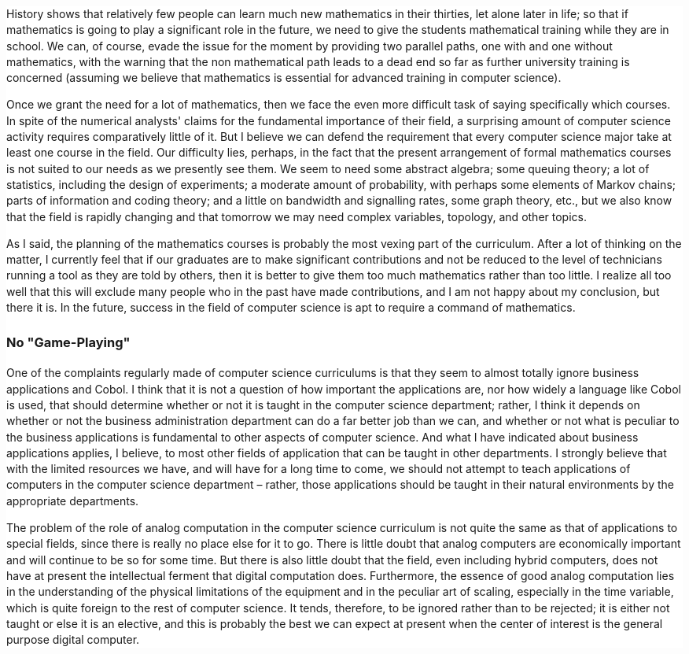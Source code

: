 History shows that relatively few people can learn much new mathematics in
their thirties, let alone later in life; so that if mathematics is going to
play a significant role in the future, we need to give the students
mathematical training while they are in school. We can, of course, evade the
issue for the moment by providing two parallel paths, one with and one
without mathematics, with the warning that the non mathematical path leads
to a dead end so far as further university training is concerned (assuming
we believe that mathematics is essential for advanced training in computer
science).

Once we grant the need for a lot of mathematics, then we face the even more
difficult task of saying specifically which courses. In spite of the
numerical analysts' claims for the fundamental importance of their field, a
surprising amount of computer science activity requires comparatively little
of it. But I believe we can defend the requirement that every computer
science major take at least one course in the field. Our difficulty lies,
perhaps, in the fact that the present arrangement of formal mathematics
courses is not suited to our needs as we presently see them. We seem to need
some abstract algebra; some queuing theory; a lot of statistics, including
the design of experiments; a moderate amount of probability, with perhaps
some elements of Markov chains; parts of information and coding theory; and
a little on bandwidth and signalling rates, some graph theory, etc., but we
also know that the field is rapidly changing and that tomorrow we may need
complex variables, topology, and other topics.

As I said, the planning of the mathematics courses is probably the most
vexing part of the curriculum. After a lot of thinking on the matter, I
currently feel that if our graduates are to make significant contributions
and not be reduced to the level of technicians running a tool as they are
told by others, then it is better to give them too much mathematics rather
than too little. I realize all too well that this will exclude many people
who in the past have made contributions, and I am not happy about my
conclusion, but there it is. In the future, success in the field of computer
science is apt to require a command of mathematics.

### No "Game-Playing"

One of the complaints regularly made of computer science curriculums is that
they seem to almost totally ignore business applications and Cobol. I think
that it is not a question of how important the applications are, nor how
widely a language like Cobol is used, that should determine whether or not
it is taught in the computer science department; rather, I think it depends
on whether or not the business administration department can do a far better
job than we can, and whether or not what is peculiar to the business
applications is fundamental to other aspects of computer science. And what I
have indicated about business applications applies, I believe, to most other
fields of application that can be taught in other departments. I strongly
believe that with the limited resources we have, and will have for a long
time to come, we should not attempt to teach applications of computers in
the computer science department – rather, those applications should be
taught in their natural environments by the appropriate departments.

The problem of the role of analog computation in the computer science
curriculum is not quite the same as that of applications to special fields,
since there is really no place else for it to go. There is little doubt that
analog computers are economically important and will continue to be so for
some time. But there is also little doubt that the field, even including
hybrid computers, does not have at present the intellectual ferment that
digital computation does. Furthermore, the essence of good analog
computation lies in the understanding of the physical limitations of the
equipment and in the peculiar art of scaling, especially in the time
variable, which is quite foreign to the rest of computer science. It tends,
therefore, to be ignored rather than to be rejected; it is either not taught
or else it is an elective, and this is probably the best we can expect at
present when the center of interest is the general purpose digital computer.
